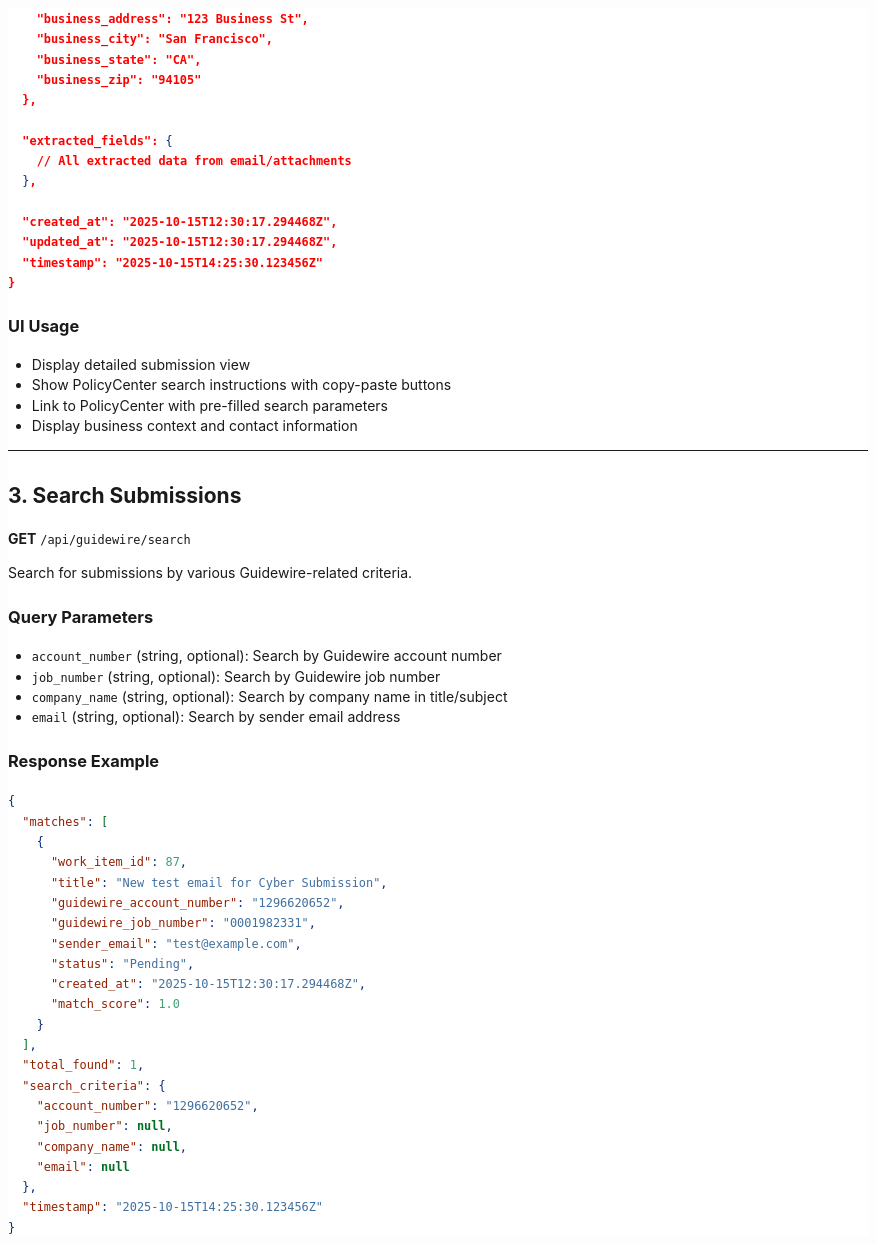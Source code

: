 ```json
    "business_address": "123 Business St",
    "business_city": "San Francisco",
    "business_state": "CA",
    "business_zip": "94105"
  },
  
  "extracted_fields": {
    // All extracted data from email/attachments
  },
  
  "created_at": "2025-10-15T12:30:17.294468Z",
  "updated_at": "2025-10-15T12:30:17.294468Z",
  "timestamp": "2025-10-15T14:25:30.123456Z"
}
```

### UI Usage
- Display detailed submission view
- Show PolicyCenter search instructions with copy-paste buttons
- Link to PolicyCenter with pre-filled search parameters
- Display business context and contact information

---

## 3. Search Submissions

**GET** `/api/guidewire/search`

Search for submissions by various Guidewire-related criteria.

### Query Parameters
- `account_number` (string, optional): Search by Guidewire account number
- `job_number` (string, optional): Search by Guidewire job number  
- `company_name` (string, optional): Search by company name in title/subject
- `email` (string, optional): Search by sender email address

### Response Example
```json
{
  "matches": [
    {
      "work_item_id": 87,
      "title": "New test email for Cyber Submission", 
      "guidewire_account_number": "1296620652",
      "guidewire_job_number": "0001982331",
      "sender_email": "test@example.com",
      "status": "Pending",
      "created_at": "2025-10-15T12:30:17.294468Z",
      "match_score": 1.0
    }
  ],
  "total_found": 1,
  "search_criteria": {
    "account_number": "1296620652",
    "job_number": null,
    "company_name": null,
    "email": null
  },
  "timestamp": "2025-10-15T14:25:30.123456Z"
}
```
